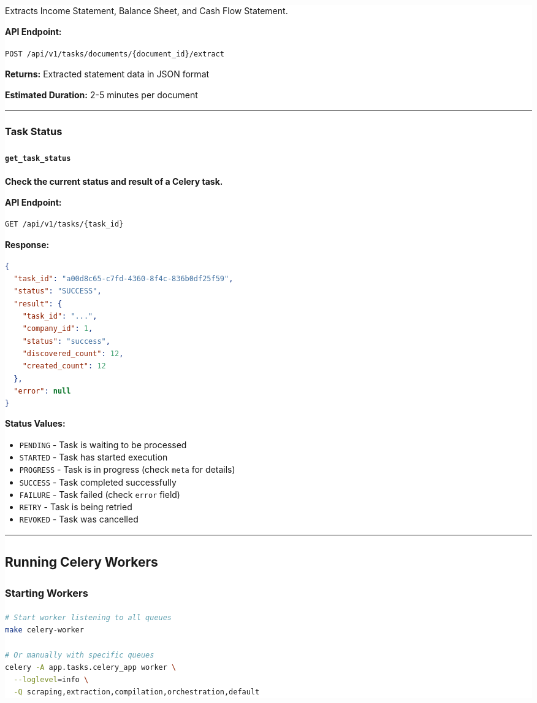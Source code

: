 Extracts Income Statement, Balance Sheet, and Cash Flow Statement.

**API Endpoint:**
```http
POST /api/v1/tasks/documents/{document_id}/extract
```

**Returns:** Extracted statement data in JSON format

**Estimated Duration:** 2-5 minutes per document

---

### Task Status

#### `get_task_status`
**Check the current status and result of a Celery task.**

**API Endpoint:**
```http
GET /api/v1/tasks/{task_id}
```

**Response:**
```json
{
  "task_id": "a00d8c65-c7fd-4360-8f4c-836b0df25f59",
  "status": "SUCCESS",
  "result": {
    "task_id": "...",
    "company_id": 1,
    "status": "success",
    "discovered_count": 12,
    "created_count": 12
  },
  "error": null
}
```

**Status Values:**
- `PENDING` - Task is waiting to be processed
- `STARTED` - Task has started execution
- `PROGRESS` - Task is in progress (check `meta` for details)
- `SUCCESS` - Task completed successfully
- `FAILURE` - Task failed (check `error` field)
- `RETRY` - Task is being retried
- `REVOKED` - Task was cancelled

---

## Running Celery Workers

### Starting Workers

```bash
# Start worker listening to all queues
make celery-worker

# Or manually with specific queues
celery -A app.tasks.celery_app worker \
  --loglevel=info \
  -Q scraping,extraction,compilation,orchestration,default
```
